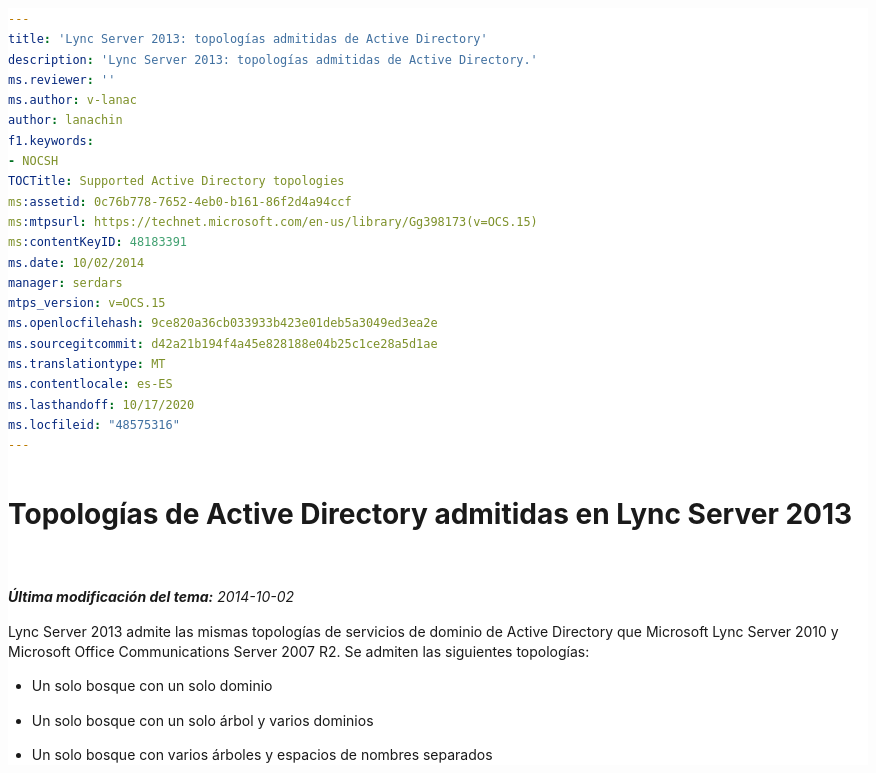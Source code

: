 ```yaml
---
title: 'Lync Server 2013: topologías admitidas de Active Directory'
description: 'Lync Server 2013: topologías admitidas de Active Directory.'
ms.reviewer: ''
ms.author: v-lanac
author: lanachin
f1.keywords:
- NOCSH
TOCTitle: Supported Active Directory topologies
ms:assetid: 0c76b778-7652-4eb0-b161-86f2d4a94ccf
ms:mtpsurl: https://technet.microsoft.com/en-us/library/Gg398173(v=OCS.15)
ms:contentKeyID: 48183391
ms.date: 10/02/2014
manager: serdars
mtps_version: v=OCS.15
ms.openlocfilehash: 9ce820a36cb033933b423e01deb5a3049ed3ea2e
ms.sourcegitcommit: d42a21b194f4a45e828188e04b25c1ce28a5d1ae
ms.translationtype: MT
ms.contentlocale: es-ES
ms.lasthandoff: 10/17/2020
ms.locfileid: "48575316"
---
```

# <a name="supported-active-directory-topologies-in-lync-server-2013"></a>Topologías de Active Directory admitidas en Lync Server 2013

<div data-xmlns="http://www.w3.org/1999/xhtml">

<div class="topic" data-xmlns="http://www.w3.org/1999/xhtml" data-msxsl="urn:schemas-microsoft-com:xslt" data-cs="https://msdn.microsoft.com/">

<div data-asp="https://msdn2.microsoft.com/asp">



</div>

<div id="mainSection">

<div id="mainBody">

<span> </span>

_**Última modificación del tema:** 2014-10-02_

Lync Server 2013 admite las mismas topologías de servicios de dominio de Active Directory que Microsoft Lync Server 2010 y Microsoft Office Communications Server 2007 R2. Se admiten las siguientes topologías:

  - Un solo bosque con un solo dominio

  - Un solo bosque con un solo árbol y varios dominios

  - Un solo bosque con varios árboles y espacios de nombres separados
